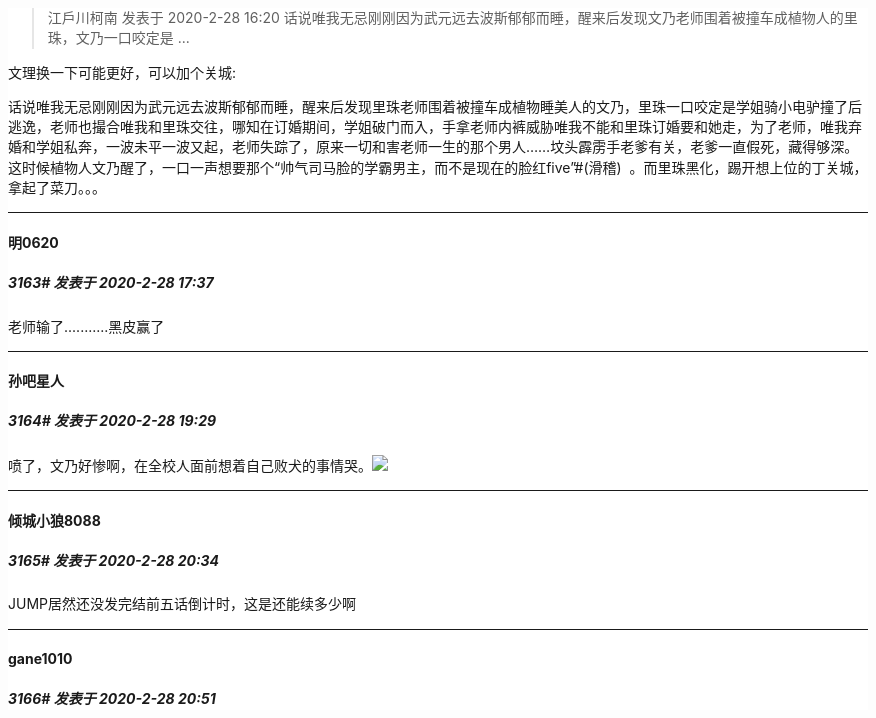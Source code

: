 

<blockquote>江戶川柯南 发表于 2020-2-28 16:20
话说唯我无忌刚刚因为武元远去波斯郁郁而睡，醒来后发现文乃老师围着被撞车成植物人的里珠，文乃一口咬定是 ...</blockquote>
文理换一下可能更好，可以加个关城:


话说唯我无忌刚刚因为武元远去波斯郁郁而睡，醒来后发现里珠老师围着被撞车成植物睡美人的文乃，里珠一口咬定是学姐骑小电驴撞了后逃逸，老师也撮合唯我和里珠交往，哪知在订婚期间，学姐破门而入，手拿老师内裤威胁唯我不能和里珠订婚要和她走，为了老师，唯我弃婚和学姐私奔，一波未平一波又起，老师失踪了，原来一切和害老师一生的那个男人……坟头霹雳手老爹有关，老爹一直假死，藏得够深。这时候植物人文乃醒了，一口一声想要那个“帅气司马脸的学霸男主，而不是现在的脸红five”#(滑稽)  。而里珠黑化，踢开想上位的丁关城，拿起了菜刀。。。







*****

####  明0620  
##### 3163#       发表于 2020-2-28 17:37




老师输了...........黑皮赢了







*****

####  孙吧星人  
##### 3164#       发表于 2020-2-28 19:29




喷了，文乃好惨啊，在全校人面前想着自己败犬的事情哭。<img src="https://static.saraba1st.com/image/smiley/face2017/067.png" referrerpolicy="no-referrer">







*****

####  倾城小狼8088  
##### 3165#       发表于 2020-2-28 20:34




JUMP居然还没发完结前五话倒计时，这是还能续多少啊







*****

####  gane1010  
##### 3166#       发表于 2020-2-28 20:51
